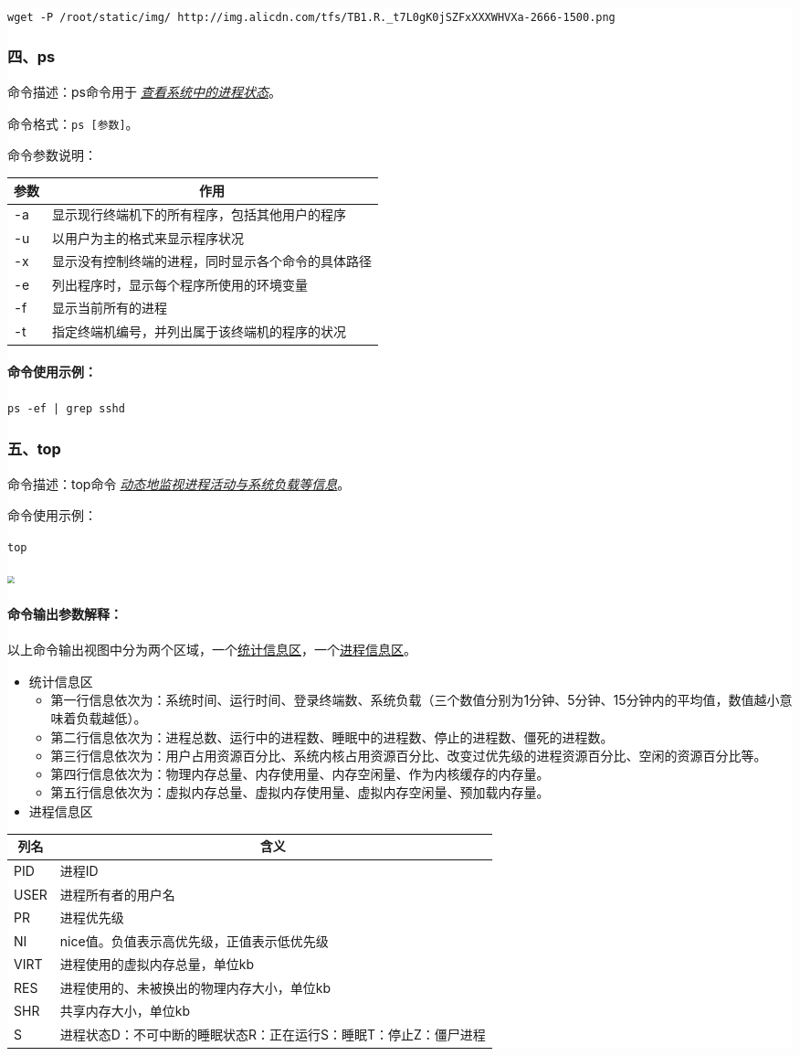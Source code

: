 `wget -P /root/static/img/ http://img.alicdn.com/tfs/TB1.R._t7L0gK0jSZFxXXXWHVXa-2666-1500.png`

### 四、ps

命令描述：ps命令用于 *<u>查看系统中的进程状态</u>*。

命令格式：`ps [参数]`。

命令参数说明：

| 参数 | 作用                                               |
| ---- | -------------------------------------------------- |
| -a   | 显示现行终端机下的所有程序，包括其他用户的程序     |
| -u   | 以用户为主的格式来显示程序状况                     |
| -x   | 显示没有控制终端的进程，同时显示各个命令的具体路径 |
| -e   | 列出程序时，显示每个程序所使用的环境变量           |
| -f   | 显示当前所有的进程                                 |
| -t   | 指定终端机编号，并列出属于该终端机的程序的状况     |

#### 命令使用示例：

```shell
ps -ef | grep sshd
```



### 五、top

命令描述：top命令 <u>*动态地监视进程活动与系统负载等信息*</u>。

命令使用示例：

`top`

<img src="C:\Users\HP\Desktop\笔记\images\QQ截图20221118234310.png" style="zoom: 50%;" />

#### 命令输出参数解释：

以上命令输出视图中分为两个区域，一个<u>统计信息区</u>，一个<u>进程信息区</u>。

- 统计信息区
  - 第一行信息依次为：系统时间、运行时间、登录终端数、系统负载（三个数值分别为1分钟、5分钟、15分钟内的平均值，数值越小意味着负载越低）。
  - 第二行信息依次为：进程总数、运行中的进程数、睡眠中的进程数、停止的进程数、僵死的进程数。
  - 第三行信息依次为：用户占用资源百分比、系统内核占用资源百分比、改变过优先级的进程资源百分比、空闲的资源百分比等。
  - 第四行信息依次为：物理内存总量、内存使用量、内存空闲量、作为内核缓存的内存量。
  - 第五行信息依次为：虚拟内存总量、虚拟内存使用量、虚拟内存空闲量、预加载内存量。
- 进程信息区

| 列名    | 含义                                                         |
| ------- | ------------------------------------------------------------ |
| PID     | 进程ID                                                       |
| USER    | 进程所有者的用户名                                           |
| PR      | 进程优先级                                                   |
| NI      | nice值。负值表示高优先级，正值表示低优先级                   |
| VIRT    | 进程使用的虚拟内存总量，单位kb                               |
| RES     | 进程使用的、未被换出的物理内存大小，单位kb                   |
| SHR     | 共享内存大小，单位kb                                         |
| S       | 进程状态D：不可中断的睡眠状态R：正在运行S：睡眠T：停止Z：僵尸进程 |